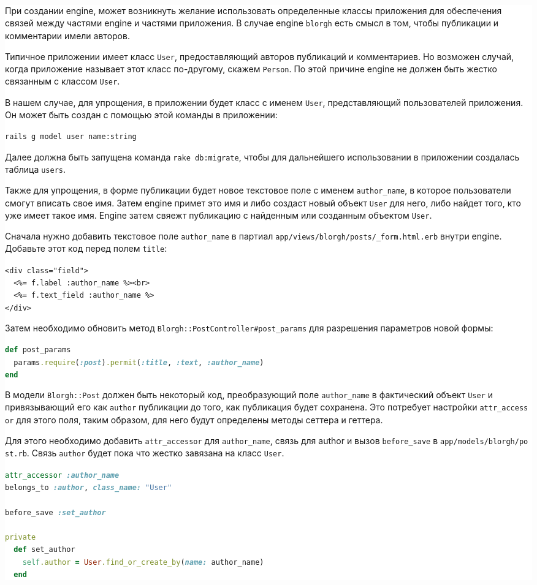 При создании engine, может возникнуть желание использовать определенные классы приложения для обеспечения связей между частями engine и частями приложения. В случае engine `blorgh` есть смысл в том, чтобы публикации и комментарии имели авторов.

Типичное приложении имеет класс `User`, предоставляющий авторов публикаций и комментариев. Но возможен случай, когда приложение называет этот класс по-другому, скажем `Person`. По этой причине engine не должен быть жестко связанным с классом `User`.

В нашем случае, для упрощения, в приложении будет класс с именем `User`, представляющий пользователей приложения. Он может быть создан с помощью этой команды в приложении:

```bash
rails g model user name:string
```

Далее должна быть запущена команда `rake db:migrate`, чтобы для дальнейшего использовании в приложении создалась таблица `users`.

Также для упрощения, в форме публикации будет новое текстовое поле с именем `author_name`, в которое пользователи смогут вписать свое имя. Затем engine примет это имя и либо создаст новый объект `User` для него, либо найдет того, кто уже имеет такое имя. Engine затем свяежт публикацию с найденным или созданным объектом `User`.

Сначала нужно добавить текстовое поле `author_name` в партиал `app/views/blorgh/posts/_form.html.erb` внутри engine. Добавьте этот код перед полем `title`:

```html+erb
<div class="field">
  <%= f.label :author_name %><br>
  <%= f.text_field :author_name %>
</div>
```

Затем необходимо обновить метод `Blorgh::PostController#post_params` для разрешения параметров новой формы:

```ruby
def post_params
  params.require(:post).permit(:title, :text, :author_name)
end
```

В модели `Blorgh::Post` должен быть некоторый код, преобразующий поле `author_name` в фактический объект `User` и привязывающий его как `author` публикации до того, как публикация будет сохранена. Это потребует настройки `attr_accessor` для этого поля, таким образом, для него будут определены методы сеттера и геттера.

Для этого необходимо добавить `attr_accessor` для `author_name`, связь для author и вызов `before_save` в `app/models/blorgh/post.rb`. Связь `author` будет пока что жестко завязана на класс `User`.

```ruby
attr_accessor :author_name
belongs_to :author, class_name: "User"

before_save :set_author

private
  def set_author
    self.author = User.find_or_create_by(name: author_name)
  end
```
